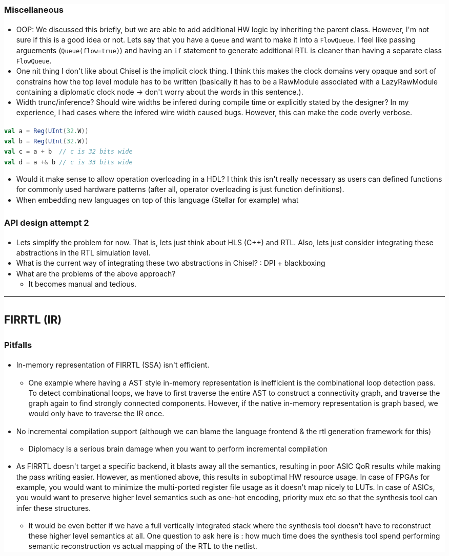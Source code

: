 ### Miscellaneous
- OOP: We discussed this briefly, but we are able to add additional HW logic by inheriting the parent class. However, I'm not sure if this is a good idea or not. Lets say that you have a `Queue` and want to make it into a `FlowQueue`. I feel like passing arguements (`Queue(flow=true)`) and having an `if` statement to generate additional RTL is cleaner than having a separate class `FlowQueue`.
- One nit thing I don't like about Chisel is the implicit clock thing. I think this makes the clock domains very opaque and sort of constrains how the top level module has to be written (basically it has to be a RawModule associated with a LazyRawModule containing a diplomatic clock node -> don't worry about the words in this sentence.).
- Width trunc/inference? Should wire widths be infered during compile time or explicitly stated by the designer? In my experience, I had cases where the infered wire width caused bugs. However, this can make the code overly verbose.
```scala
val a = Reg(UInt(32.W))
val b = Reg(UInt(32.W))
val c = a + b  // c is 32 bits wide
val d = a +& b // c is 33 bits wide
```
- Would it make sense to allow operation overloading in a HDL? I think this isn't really necessary as users can defined functions for commonly used hardware patterns (after all, operator overloading is just function definitions).
- When embedding new languages on top of this language (Stellar for example) what

### API design attempt 2
- Lets simplify the problem for now. That is, lets just think about HLS (C++) and RTL. Also, lets just consider integrating these abstractions in the RTL simulation level.
- What is the current way of integrating these two abstractions in Chisel? : DPI + blackboxing
- What are the problems of the above approach?
    - It becomes manual and tedious.

---

## FIRRTL (IR)

### Pitfalls
- In-memory representation of FIRRTL (SSA) isn't efficient.
    - One example where having a AST style in-memory representation is inefficient is the combinational loop detection pass. To detect combinational loops, we have to first traverse the entire AST to construct a connectivity graph, and traverse the graph again to find strongly connected components. However, if the native in-memory representation is graph based, we would only have to traverse the IR once.

- No incremental compilation support (although we can blame the language frontend & the rtl generation framework for this)
    - Diplomacy is a serious brain damage when you want to perform incremental compilation

- As FIRRTL doesn't target a specific backend, it blasts away all the semantics, resulting in poor ASIC QoR results while making the pass writing easier. However, as mentioned above, this results in suboptimal HW resource usage. In case of FPGAs for example, you would want to minimize the multi-ported register file usage as it doesn't map nicely to LUTs. In case of ASICs, you would want to preserve higher level semantics such as one-hot encoding, priority mux etc so that the synthesis tool can infer these structures.
    - It would be even better if we have a full vertically integrated stack where the synthesis tool doesn't have to reconstruct these higher level semantics at all. One question to ask here is : how much time does the synthesis tool spend performing semantic reconstruction vs actual mapping of the RTL to the netlist.
